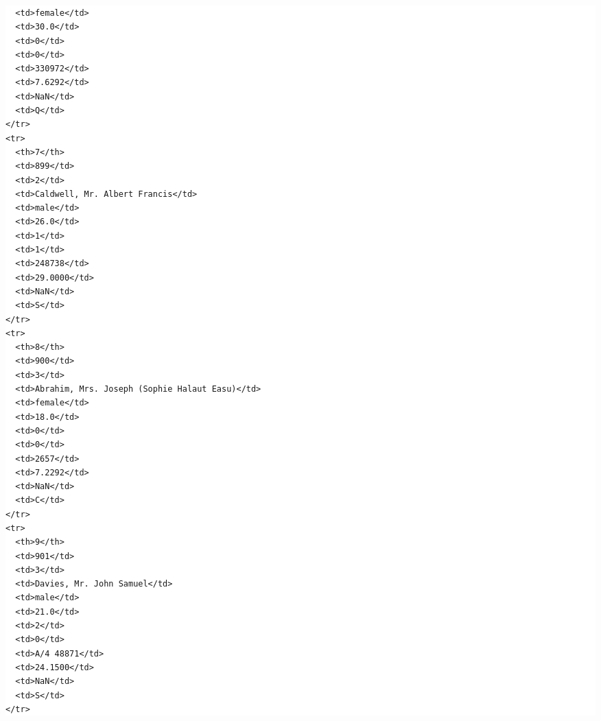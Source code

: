       <td>female</td>
      <td>30.0</td>
      <td>0</td>
      <td>0</td>
      <td>330972</td>
      <td>7.6292</td>
      <td>NaN</td>
      <td>Q</td>
    </tr>
    <tr>
      <th>7</th>
      <td>899</td>
      <td>2</td>
      <td>Caldwell, Mr. Albert Francis</td>
      <td>male</td>
      <td>26.0</td>
      <td>1</td>
      <td>1</td>
      <td>248738</td>
      <td>29.0000</td>
      <td>NaN</td>
      <td>S</td>
    </tr>
    <tr>
      <th>8</th>
      <td>900</td>
      <td>3</td>
      <td>Abrahim, Mrs. Joseph (Sophie Halaut Easu)</td>
      <td>female</td>
      <td>18.0</td>
      <td>0</td>
      <td>0</td>
      <td>2657</td>
      <td>7.2292</td>
      <td>NaN</td>
      <td>C</td>
    </tr>
    <tr>
      <th>9</th>
      <td>901</td>
      <td>3</td>
      <td>Davies, Mr. John Samuel</td>
      <td>male</td>
      <td>21.0</td>
      <td>2</td>
      <td>0</td>
      <td>A/4 48871</td>
      <td>24.1500</td>
      <td>NaN</td>
      <td>S</td>
    </tr>
  </tbody>
</table>
</div>
